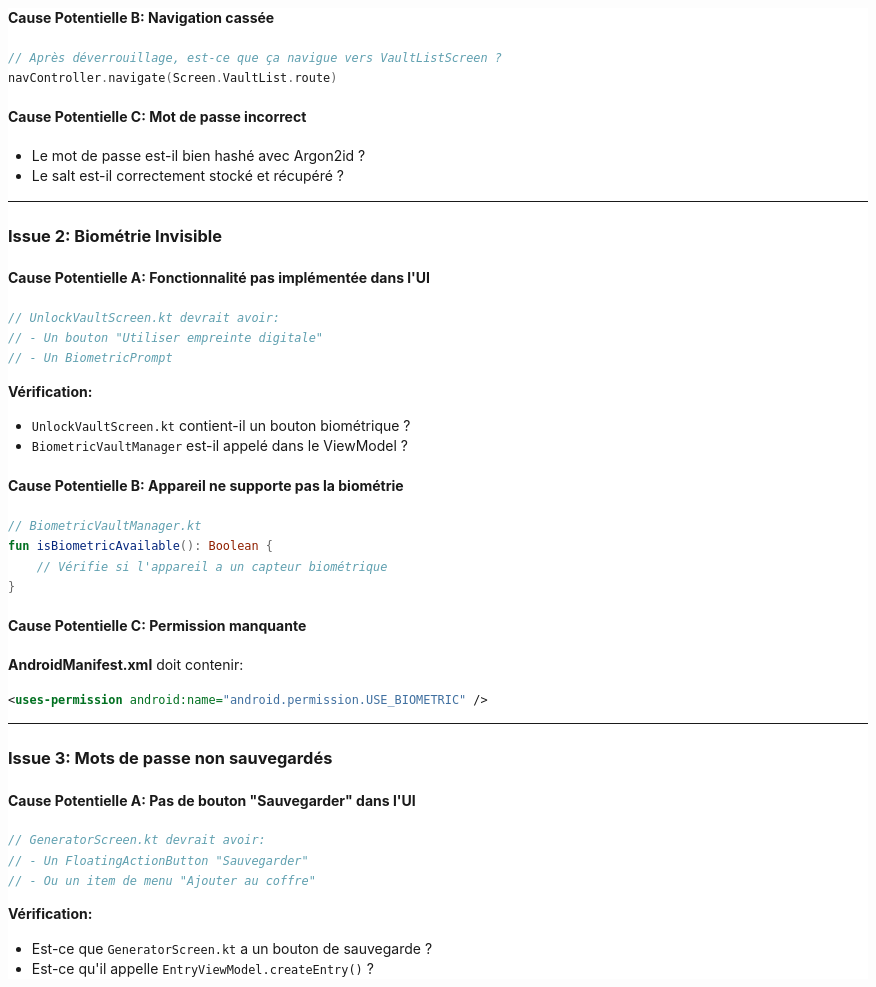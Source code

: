 #### **Cause Potentielle B: Navigation cassée**
```kotlin
// Après déverrouillage, est-ce que ça navigue vers VaultListScreen ?
navController.navigate(Screen.VaultList.route)
```

#### **Cause Potentielle C: Mot de passe incorrect**
- Le mot de passe est-il bien hashé avec Argon2id ?
- Le salt est-il correctement stocké et récupéré ?

---

### **Issue 2: Biométrie Invisible**

#### **Cause Potentielle A: Fonctionnalité pas implémentée dans l'UI**
```kotlin
// UnlockVaultScreen.kt devrait avoir:
// - Un bouton "Utiliser empreinte digitale"
// - Un BiometricPrompt
```

**Vérification:**
- `UnlockVaultScreen.kt` contient-il un bouton biométrique ?
- `BiometricVaultManager` est-il appelé dans le ViewModel ?

#### **Cause Potentielle B: Appareil ne supporte pas la biométrie**
```kotlin
// BiometricVaultManager.kt
fun isBiometricAvailable(): Boolean {
    // Vérifie si l'appareil a un capteur biométrique
}
```

#### **Cause Potentielle C: Permission manquante**
**AndroidManifest.xml** doit contenir:
```xml
<uses-permission android:name="android.permission.USE_BIOMETRIC" />
```

---

### **Issue 3: Mots de passe non sauvegardés**

#### **Cause Potentielle A: Pas de bouton "Sauvegarder" dans l'UI**
```kotlin
// GeneratorScreen.kt devrait avoir:
// - Un FloatingActionButton "Sauvegarder"
// - Ou un item de menu "Ajouter au coffre"
```

**Vérification:**
- Est-ce que `GeneratorScreen.kt` a un bouton de sauvegarde ?
- Est-ce qu'il appelle `EntryViewModel.createEntry()` ?
